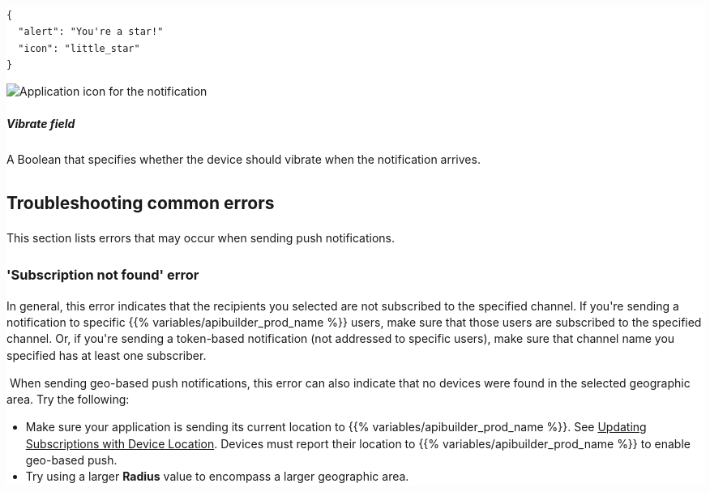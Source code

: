 ```
{
  "alert": "You're a star!"
  "icon": "little_star"
}
```

![Application icon for the notification](/Images/icon_location.png)

##### Vibrate field

A Boolean that specifies whether the device should vibrate when the notification arrives.

## Troubleshooting common errors

This section lists errors that may occur when sending push notifications.

### 'Subscription not found' error

In general, this error indicates that the recipients you selected are not subscribed to the specified channel. If you're sending a notification to specific {{% variables/apibuilder_prod_name %}} users, make sure that those users are subscribed to the specified channel. Or, if you're sending a token-based notification (not addressed to specific users), make sure that channel name you specified has at least one subscriber.

 When sending geo-based push notifications, this error can also indicate that no devices were found in the selected geographic area. Try the following:

* Make sure your application is sending its current location to {{% variables/apibuilder_prod_name %}}. See [Updating Subscriptions with Device Location](https://docs.axway.com/bundle/Titanium_SDK_allOS_en/page/subscribing_to_push_notifications.html). Devices must report their location to {{% variables/apibuilder_prod_name %}} to enable geo-based push.
* Try using a larger **Radius** value to encompass a larger geographic area.

